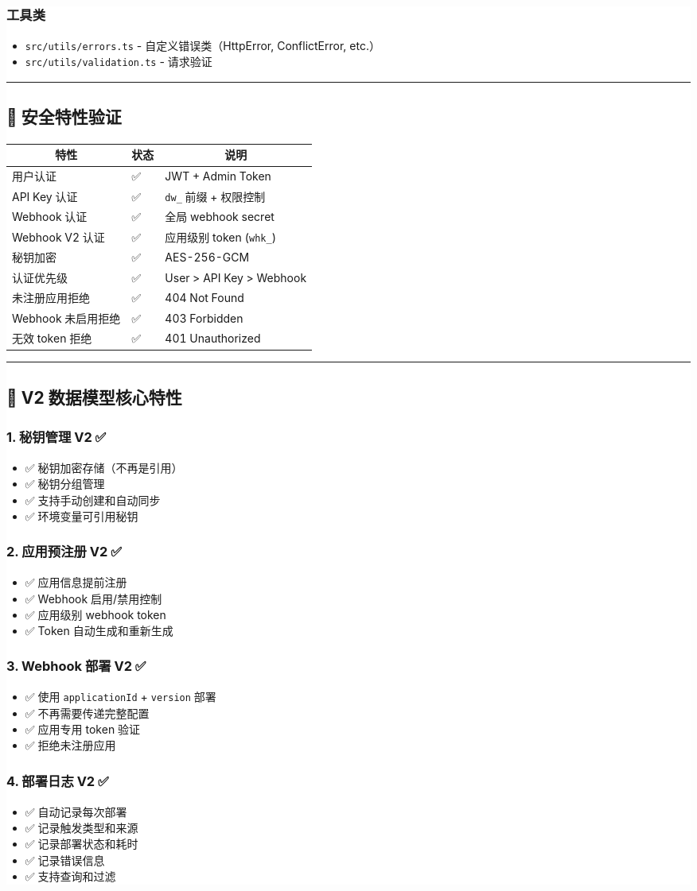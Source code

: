 ### 工具类
- `src/utils/errors.ts` - 自定义错误类（HttpError, ConflictError, etc.）
- `src/utils/validation.ts` - 请求验证

---

## 🔐 安全特性验证

| 特性 | 状态 | 说明 |
|------|------|------|
| 用户认证 | ✅ | JWT + Admin Token |
| API Key 认证 | ✅ | `dw_` 前缀 + 权限控制 |
| Webhook 认证 | ✅ | 全局 webhook secret |
| Webhook V2 认证 | ✅ | 应用级别 token (`whk_`) |
| 秘钥加密 | ✅ | AES-256-GCM |
| 认证优先级 | ✅ | User > API Key > Webhook |
| 未注册应用拒绝 | ✅ | 404 Not Found |
| Webhook 未启用拒绝 | ✅ | 403 Forbidden |
| 无效 token 拒绝 | ✅ | 401 Unauthorized |

---

## 🎯 V2 数据模型核心特性

### 1. 秘钥管理 V2 ✅
- ✅ 秘钥加密存储（不再是引用）
- ✅ 秘钥分组管理
- ✅ 支持手动创建和自动同步
- ✅ 环境变量可引用秘钥

### 2. 应用预注册 V2 ✅
- ✅ 应用信息提前注册
- ✅ Webhook 启用/禁用控制
- ✅ 应用级别 webhook token
- ✅ Token 自动生成和重新生成

### 3. Webhook 部署 V2 ✅
- ✅ 使用 `applicationId` + `version` 部署
- ✅ 不再需要传递完整配置
- ✅ 应用专用 token 验证
- ✅ 拒绝未注册应用

### 4. 部署日志 V2 ✅
- ✅ 自动记录每次部署
- ✅ 记录触发类型和来源
- ✅ 记录部署状态和耗时
- ✅ 记录错误信息
- ✅ 支持查询和过滤
